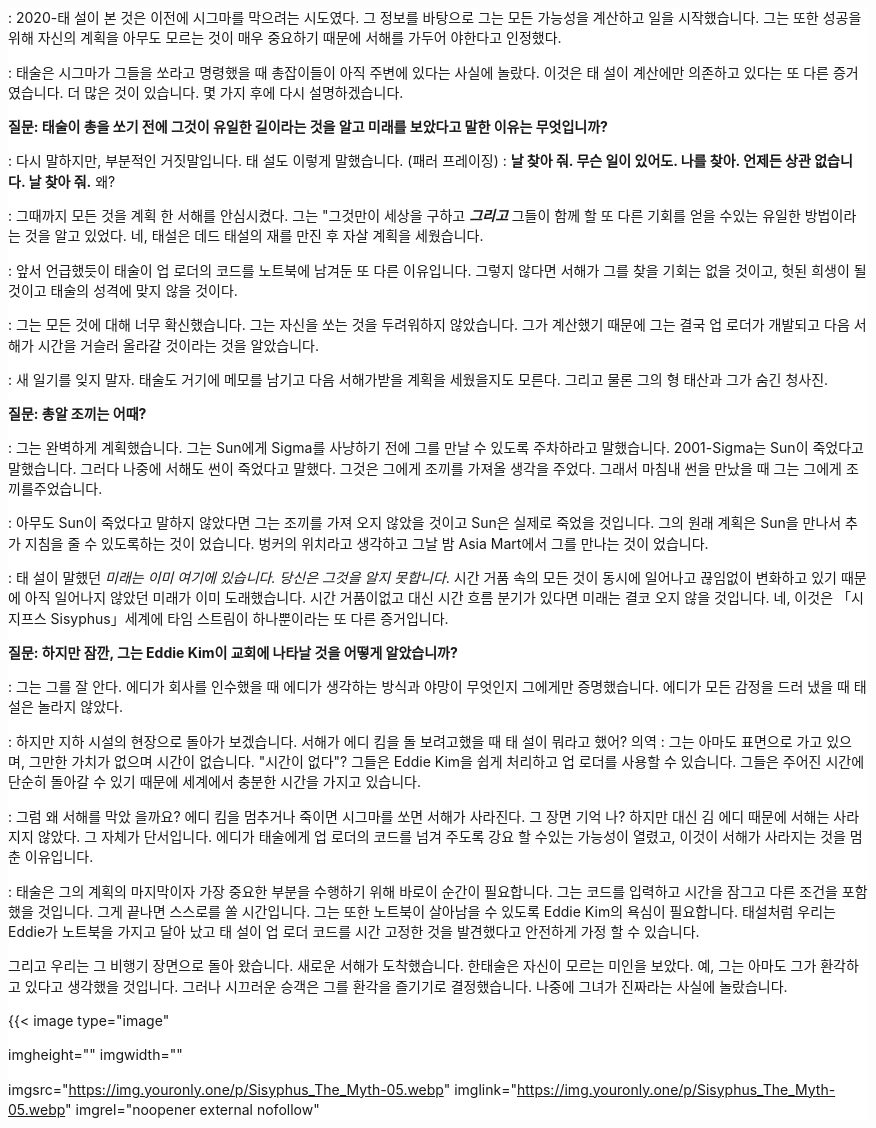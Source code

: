 : 2020-태 설이 본 것은 이전에 시그마를 막으려는 시도였다. 그 정보를 바탕으로 그는 모든 가능성을 계산하고 일을 시작했습니다. 그는 또한 성공을 위해 자신의 계획을 아무도 모르는 것이 매우 중요하기 때문에 서해를 가두어 야한다고 인정했다.

: 태술은 시그마가 그들을 쏘라고 명령했을 때 총잡이들이 아직 주변에 있다는 사실에 놀랐다. 이것은 태 설이 계산에만 의존하고 있다는 또 다른 증거였습니다. 더 많은 것이 있습니다. 몇 가지 후에 다시 설명하겠습니다.

**질문: 태술이 총을 쏘기 전에 그것이 유일한 길이라는 것을 알고 미래를 보았다고 말한 이유는 무엇입니까?**

: 다시 말하지만, 부분적인 거짓말입니다. 태 설도 이렇게 말했습니다. (패러 프레이징) : **날 찾아 줘. 무슨 일이 있어도. 나를 찾아. 언제든 상관 없습니다. 날 찾아 줘.** 왜?

: 그때까지 모든 것을 계획 한 서해를 안심시켰다. 그는 "그것만이 세상을 구하고 ***그리고*** 그들이 함께 할 또 다른 기회를 얻을 수있는 유일한 방법이라는 것을 알고 있었다. 네, 태설은 데드 태설의 재를 만진 후 자살 계획을 세웠습니다.

: 앞서 언급했듯이 태술이 업 로더의 코드를 노트북에 남겨둔 또 다른 이유입니다. 그렇지 않다면 서해가 그를 찾을 기회는 없을 것이고, 헛된 희생이 될 것이고 태술의 성격에 맞지 않을 것이다.

: 그는 모든 것에 대해 너무 확신했습니다. 그는 자신을 쏘는 것을 두려워하지 않았습니다. 그가 계산했기 때문에 그는 결국 업 로더가 개발되고 다음 서해가 시간을 거슬러 올라갈 것이라는 것을 알았습니다.

: 새 일기를 잊지 말자. 태술도 거기에 메모를 남기고 다음 서해가받을 계획을 세웠을지도 모른다. 그리고 물론 그의 형 태산과 그가 숨긴 청사진.

**질문: 총알 조끼는 어때?**

: 그는 완벽하게 계획했습니다. 그는 Sun에게 Sigma를 사냥하기 전에 그를 만날 수 있도록 주차하라고 말했습니다. 2001-Sigma는 Sun이 죽었다고 말했습니다. 그러다 나중에 서해도 썬이 죽었다고 말했다. 그것은 그에게 조끼를 가져올 생각을 주었다. 그래서 마침내 썬을 만났을 때 그는 그에게 조끼를주었습니다.

: 아무도 Sun이 죽었다고 말하지 않았다면 그는 조끼를 가져 오지 않았을 것이고 Sun은 실제로 죽었을 것입니다. 그의 원래 계획은 Sun을 만나서 추가 지침을 줄 수 있도록하는 것이 었습니다. 벙커의 위치라고 생각하고 그날 밤 Asia Mart에서 그를 만나는 것이 었습니다.

: 태 설이 말했던 *미래는 이미 여기에 있습니다. 당신은 그것을 알지 못합니다*. 시간 거품 속의 모든 것이 동시에 일어나고 끊임없이 변화하고 있기 때문에 아직 일어나지 않았던 미래가 이미 도래했습니다. 시간 거품이없고 대신 시간 흐름 분기가 있다면 미래는 결코 오지 않을 것입니다. 네, 이것은 「시지프스 Sisyphus」세계에 타임 스트림이 하나뿐이라는 또 다른 증거입니다.

**질문: 하지만 잠깐, 그는 Eddie Kim이 교회에 나타날 것을 어떻게 알았습니까?**

: 그는 그를 잘 안다. 에디가 회사를 인수했을 때 에디가 생각하는 방식과 야망이 무엇인지 그에게만 증명했습니다. 에디가 모든 감정을 드러 냈을 때 태설은 놀라지 않았다.

: 하지만 지하 시설의 현장으로 돌아가 보겠습니다. 서해가 에디 킴을 돌 보려고했을 때 태 설이 뭐라고 했어? 의역 : 그는 아마도 표면으로 가고 있으며, 그만한 가치가 없으며 시간이 없습니다. "시간이 없다"? 그들은 Eddie Kim을 쉽게 처리하고 업 로더를 사용할 수 있습니다. 그들은 주어진 시간에 단순히 돌아갈 수 있기 때문에 세계에서 충분한 시간을 가지고 있습니다.

: 그럼 왜 서해를 막았 을까요? 에디 킴을 멈추거나 죽이면 시그마를 쏘면 서해가 사라진다. 그 장면 기억 나? 하지만 대신 김 에디 때문에 서해는 사라지지 않았다. 그 자체가 단서입니다. 에디가 태술에게 업 로더의 코드를 넘겨 주도록 강요 할 수있는 가능성이 열렸고, 이것이 서해가 사라지는 것을 멈춘 이유입니다.

: 태술은 그의 계획의 마지막이자 가장 중요한 부분을 수행하기 위해 바로이 순간이 필요합니다. 그는 코드를 입력하고 시간을 잠그고 다른 조건을 포함했을 것입니다. 그게 끝나면 스스로를 쏠 시간입니다. 그는 또한 노트북이 살아남을 수 있도록 Eddie Kim의 욕심이 필요합니다. 태설처럼 우리는 Eddie가 노트북을 가지고 달아 났고 태 설이 업 로더 코드를 시간 고정한 것을 발견했다고 안전하게 가정 할 수 있습니다.

그리고 우리는 그 비행기 장면으로 돌아 왔습니다. 새로운 서해가 도착했습니다. 한태술은 자신이 모르는 미인을 보았다. 예, 그는 아마도 그가 환각하고 있다고 생각했을 것입니다. 그러나 시끄러운 승객은 그를 환각을 즐기기로 결정했습니다. 나중에 그녀가 진짜라는 사실에 놀랐습니다.

{{< image
  type="image"

  imgheight=""
  imgwidth=""

  imgsrc="https://img.youronly.one/p/Sisyphus_The_Myth-05.webp"
  imglink="https://img.youronly.one/p/Sisyphus_The_Myth-05.webp"
  imgrel="noopener external nofollow"
